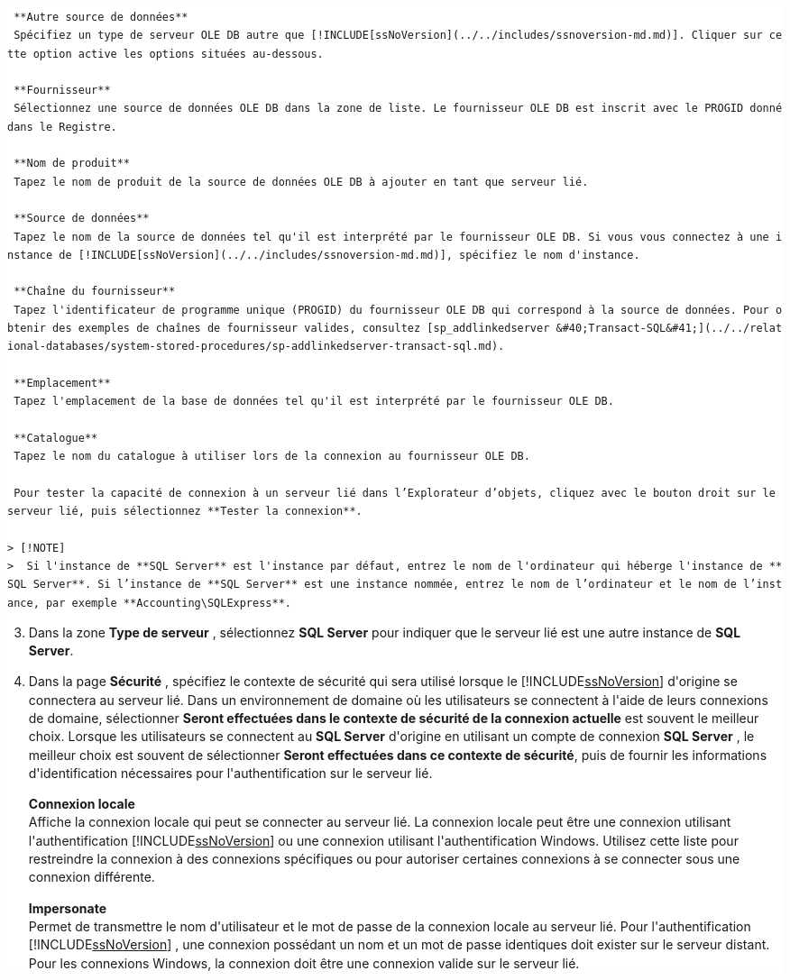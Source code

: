     **Autre source de données**  
     Spécifiez un type de serveur OLE DB autre que [!INCLUDE[ssNoVersion](../../includes/ssnoversion-md.md)]. Cliquer sur cette option active les options situées au-dessous.  
  
     **Fournisseur**  
     Sélectionnez une source de données OLE DB dans la zone de liste. Le fournisseur OLE DB est inscrit avec le PROGID donné dans le Registre.  
  
     **Nom de produit**  
     Tapez le nom de produit de la source de données OLE DB à ajouter en tant que serveur lié.  
  
     **Source de données**  
     Tapez le nom de la source de données tel qu'il est interprété par le fournisseur OLE DB. Si vous vous connectez à une instance de [!INCLUDE[ssNoVersion](../../includes/ssnoversion-md.md)], spécifiez le nom d'instance.  
  
     **Chaîne du fournisseur**  
     Tapez l'identificateur de programme unique (PROGID) du fournisseur OLE DB qui correspond à la source de données. Pour obtenir des exemples de chaînes de fournisseur valides, consultez [sp_addlinkedserver &#40;Transact-SQL&#41;](../../relational-databases/system-stored-procedures/sp-addlinkedserver-transact-sql.md).  
  
     **Emplacement**  
     Tapez l'emplacement de la base de données tel qu'il est interprété par le fournisseur OLE DB.  
  
     **Catalogue**  
     Tapez le nom du catalogue à utiliser lors de la connexion au fournisseur OLE DB.  
  
     Pour tester la capacité de connexion à un serveur lié dans l’Explorateur d’objets, cliquez avec le bouton droit sur le serveur lié, puis sélectionnez **Tester la connexion**.  
  
    > [!NOTE]  
    >  Si l'instance de **SQL Server** est l'instance par défaut, entrez le nom de l'ordinateur qui héberge l'instance de **SQL Server**. Si l’instance de **SQL Server** est une instance nommée, entrez le nom de l’ordinateur et le nom de l’instance, par exemple **Accounting\SQLExpress**.  
  
3.  Dans la zone **Type de serveur** , sélectionnez **SQL Server** pour indiquer que le serveur lié est une autre instance de **SQL Server**.  
  
4.  Dans la page **Sécurité** , spécifiez le contexte de sécurité qui sera utilisé lorsque le [!INCLUDE[ssNoVersion](../../includes/ssnoversion-md.md)] d'origine se connectera au serveur lié. Dans un environnement de domaine où les utilisateurs se connectent à l'aide de leurs connexions de domaine, sélectionner **Seront effectuées dans le contexte de sécurité de la connexion actuelle** est souvent le meilleur choix. Lorsque les utilisateurs se connectent au **SQL Server** d'origine en utilisant un compte de connexion **SQL Server** , le meilleur choix est souvent de sélectionner **Seront effectuées dans ce contexte de sécurité**, puis de fournir les informations d'identification nécessaires pour l'authentification sur le serveur lié.  
  
     **Connexion locale**  
     Affiche la connexion locale qui peut se connecter au serveur lié. La connexion locale peut être une connexion utilisant l'authentification [!INCLUDE[ssNoVersion](../../includes/ssnoversion-md.md)] ou une connexion utilisant l'authentification Windows. Utilisez cette liste pour restreindre la connexion à des connexions spécifiques ou pour autoriser certaines connexions à se connecter sous une connexion différente.  
  
     **Impersonate**  
     Permet de transmettre le nom d'utilisateur et le mot de passe de la connexion locale au serveur lié. Pour l'authentification [!INCLUDE[ssNoVersion](../../includes/ssnoversion-md.md)] , une connexion possédant un nom et un mot de passe identiques doit exister sur le serveur distant. Pour les connexions Windows, la connexion doit être une connexion valide sur le serveur lié.  
  